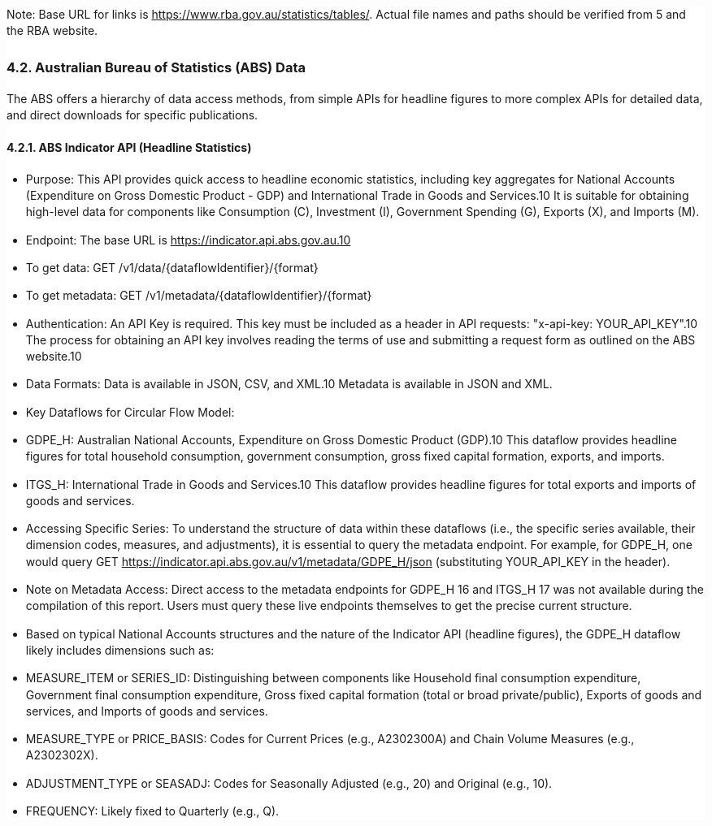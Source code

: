 Note: Base URL for links is <https://www.rba.gov.au/statistics/tables/>. Actual file names and paths should be verified from 5 and the RBA website.

### 4.2. Australian Bureau of Statistics (ABS) Data

The ABS offers a hierarchy of data access methods, from simple APIs for headline figures to more complex APIs for detailed data, and direct downloads for specific publications.

#### 4.2.1. ABS Indicator API (Headline Statistics)

- Purpose: This API provides quick access to headline economic statistics, including key aggregates for National Accounts (Expenditure on Gross Domestic Product - GDP) and International Trade in Goods and Services.10 It is suitable for obtaining high-level data for components like Consumption (C), Investment (I), Government Spending (G), Exports (X), and Imports (M).

- Endpoint: The base URL is <https://indicator.api.abs.gov.au.10>

- To get data: GET /v1/data/{dataflowIdentifier}/{format}

- To get metadata: GET /v1/metadata/{dataflowIdentifier}/{format}

- Authentication: An API Key is required. This key must be included as a header in API requests: "x-api-key: YOUR_API_KEY".10 The process for obtaining an API key involves reading the terms of use and submitting a request form as outlined on the ABS website.10

- Data Formats: Data is available in JSON, CSV, and XML.10 Metadata is available in JSON and XML.

- Key Dataflows for Circular Flow Model:

- GDPE_H: Australian National Accounts, Expenditure on Gross Domestic Product (GDP).10 This dataflow provides headline figures for total household consumption, government consumption, gross fixed capital formation, exports, and imports.

- ITGS_H: International Trade in Goods and Services.10 This dataflow provides headline figures for total exports and imports of goods and services.

- Accessing Specific Series: To understand the structure of data within these dataflows (i.e., the specific series available, their dimension codes, measures, and adjustments), it is essential to query the metadata endpoint. For example, for GDPE_H, one would query GET <https://indicator.api.abs.gov.au/v1/metadata/GDPE_H/json> (substituting YOUR_API_KEY in the header).

- Note on Metadata Access: Direct access to the metadata endpoints for GDPE_H 16 and ITGS_H 17 was not available during the compilation of this report. Users must query these live endpoints themselves to get the precise current structure.

- Based on typical National Accounts structures and the nature of the Indicator API (headline figures), the GDPE_H dataflow likely includes dimensions such as:

- MEASURE_ITEM or SERIES_ID: Distinguishing between components like Household final consumption expenditure, Government final consumption expenditure, Gross fixed capital formation (total or broad private/public), Exports of goods and services, and Imports of goods and services.

- MEASURE_TYPE or PRICE_BASIS: Codes for Current Prices (e.g., A2302300A) and Chain Volume Measures (e.g., A2302302X).

- ADJUSTMENT_TYPE or SEASADJ: Codes for Seasonally Adjusted (e.g., 20) and Original (e.g., 10).

- FREQUENCY: Likely fixed to Quarterly (e.g., Q).
